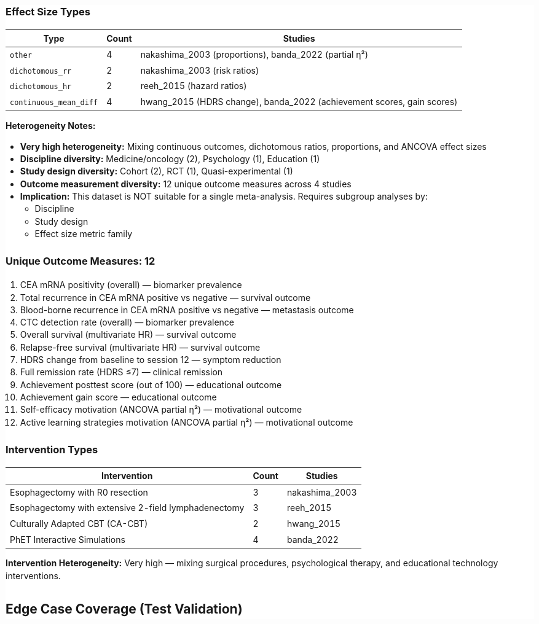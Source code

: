 ### Effect Size Types
| Type | Count | Studies |
|------|-------|---------|
| `other` | 4 | nakashima_2003 (proportions), banda_2022 (partial η²) |
| `dichotomous_rr` | 2 | nakashima_2003 (risk ratios) |
| `dichotomous_hr` | 2 | reeh_2015 (hazard ratios) |
| `continuous_mean_diff` | 4 | hwang_2015 (HDRS change), banda_2022 (achievement scores, gain scores) |

**Heterogeneity Notes:**
- **Very high heterogeneity:** Mixing continuous outcomes, dichotomous ratios, proportions, and ANCOVA effect sizes
- **Discipline diversity:** Medicine/oncology (2), Psychology (1), Education (1)
- **Study design diversity:** Cohort (2), RCT (1), Quasi-experimental (1)
- **Outcome measurement diversity:** 12 unique outcome measures across 4 studies
- **Implication:** This dataset is NOT suitable for a single meta-analysis. Requires subgroup analyses by:
  - Discipline
  - Study design
  - Effect size metric family

### Unique Outcome Measures: 12
1. CEA mRNA positivity (overall) — biomarker prevalence
2. Total recurrence in CEA mRNA positive vs negative — survival outcome
3. Blood-borne recurrence in CEA mRNA positive vs negative — metastasis outcome
4. CTC detection rate (overall) — biomarker prevalence
5. Overall survival (multivariate HR) — survival outcome
6. Relapse-free survival (multivariate HR) — survival outcome
7. HDRS change from baseline to session 12 — symptom reduction
8. Full remission rate (HDRS ≤7) — clinical remission
9. Achievement posttest score (out of 100) — educational outcome
10. Achievement gain score — educational outcome
11. Self-efficacy motivation (ANCOVA partial η²) — motivational outcome
12. Active learning strategies motivation (ANCOVA partial η²) — motivational outcome

### Intervention Types
| Intervention | Count | Studies |
|--------------|-------|---------|
| Esophagectomy with R0 resection | 3 | nakashima_2003 |
| Esophagectomy with extensive 2-field lymphadenectomy | 3 | reeh_2015 |
| Culturally Adapted CBT (CA-CBT) | 2 | hwang_2015 |
| PhET Interactive Simulations | 4 | banda_2022 |

**Intervention Heterogeneity:** Very high — mixing surgical procedures, psychological therapy, and educational technology interventions.

## Edge Case Coverage (Test Validation)
